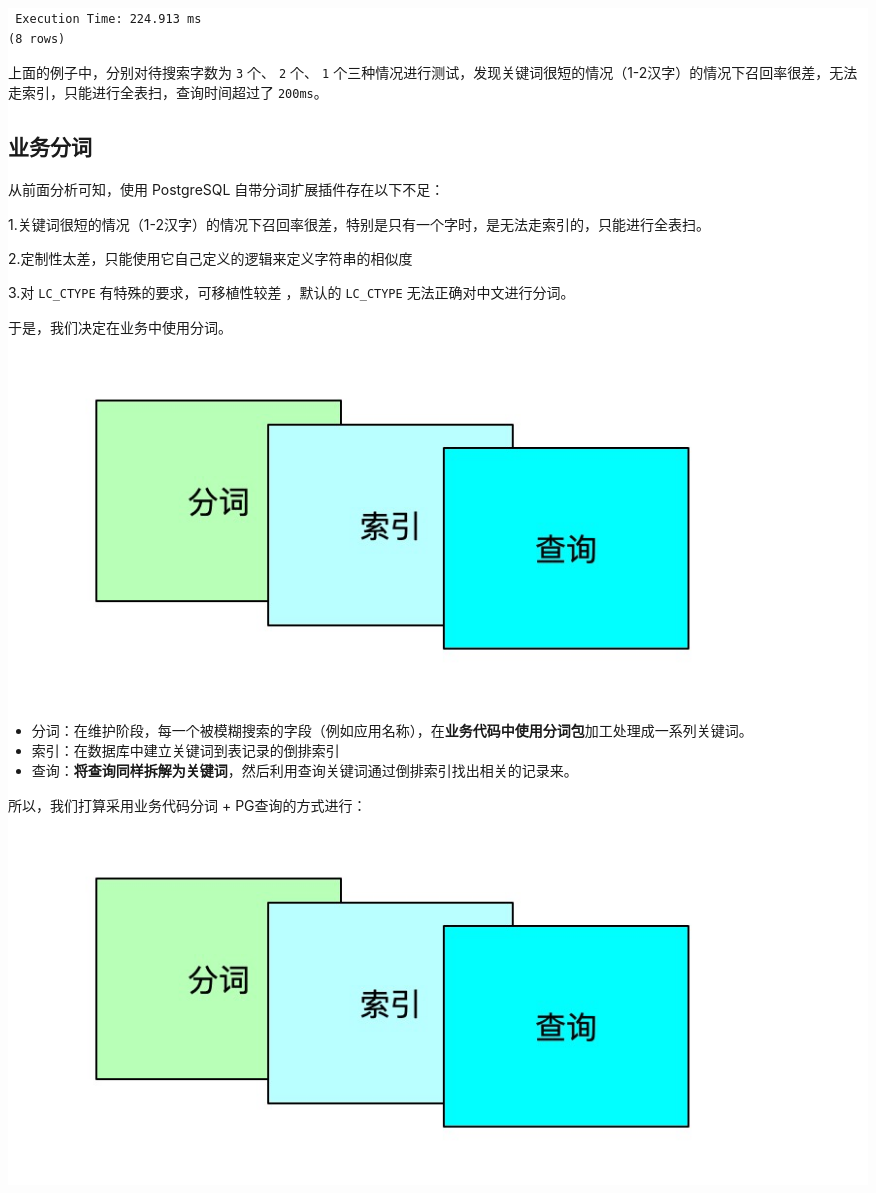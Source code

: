 ```
 Execution Time: 224.913 ms
(8 rows)

```

上面的例子中，分别对待搜索字数为 `3` 个、 `2` 个、 `1` 个三种情况进行测试，发现关键词很短的情况（1-2汉字）的情况下召回率很差，无法走索引，只能进行全表扫，查询时间超过了 `200ms`。

## 业务分词

从前面分析可知，使用 PostgreSQL 自带分词扩展插件存在以下不足：

1.关键词很短的情况（1-2汉字）的情况下召回率很差，特别是只有一个字时，是无法走索引的，只能进行全表扫。

2.定制性太差，只能使用它自己定义的逻辑来定义字符串的相似度

3.对 `LC_CTYPE` 有特殊的要求，可移植性较差 ，默认的 `LC_CTYPE` 无法正确对中文进行分词。

于是，我们决定在业务中使用分词。

![分词架构](imgs/business_cut_words.png)

- 分词：在维护阶段，每一个被模糊搜索的字段（例如应用名称），在**业务代码中使用分词包**加工处理成一系列关键词。
- 索引：在数据库中建立关键词到表记录的倒排索引
- 查询：**将查询同样拆解为关键词**，然后利用查询关键词通过倒排索引找出相关的记录来。

所以，我们打算采用业务代码分词 + PG查询的方式进行： 

![搜索和查询架构](imgs/search_update.png)
